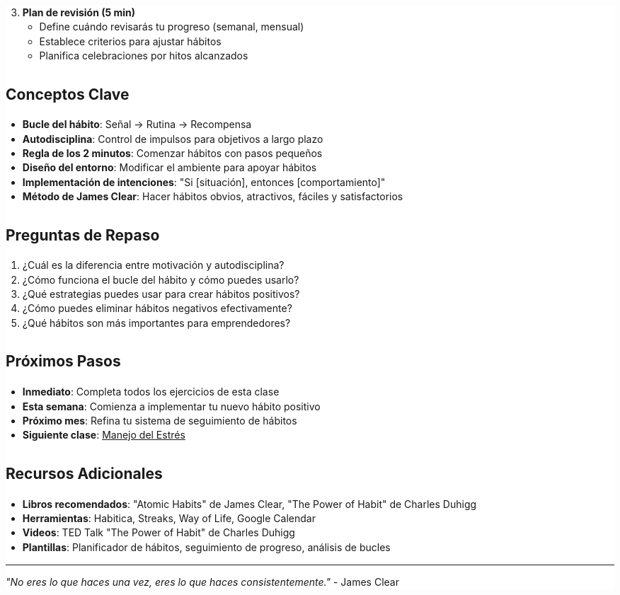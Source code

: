 3. **Plan de revisión (5 min)**
   - Define cuándo revisarás tu progreso (semanal, mensual)
   - Establece criterios para ajustar hábitos
   - Planifica celebraciones por hitos alcanzados

## Conceptos Clave

- **Bucle del hábito**: Señal → Rutina → Recompensa
- **Autodisciplina**: Control de impulsos para objetivos a largo plazo
- **Regla de los 2 minutos**: Comenzar hábitos con pasos pequeños
- **Diseño del entorno**: Modificar el ambiente para apoyar hábitos
- **Implementación de intenciones**: "Si [situación], entonces [comportamiento]"
- **Método de James Clear**: Hacer hábitos obvios, atractivos, fáciles y satisfactorios

## Preguntas de Repaso

1. ¿Cuál es la diferencia entre motivación y autodisciplina?
2. ¿Cómo funciona el bucle del hábito y cómo puedes usarlo?
3. ¿Qué estrategias puedes usar para crear hábitos positivos?
4. ¿Cómo puedes eliminar hábitos negativos efectivamente?
5. ¿Qué hábitos son más importantes para emprendedores?

## Próximos Pasos

- **Inmediato**: Completa todos los ejercicios de esta clase
- **Esta semana**: Comienza a implementar tu nuevo hábito positivo
- **Próximo mes**: Refina tu sistema de seguimiento de hábitos
- **Siguiente clase**: [Manejo del Estrés](../junior_1/clase_9_manejo_estres.md)

## Recursos Adicionales

- **Libros recomendados**: "Atomic Habits" de James Clear, "The Power of Habit" de Charles Duhigg
- **Herramientas**: Habitica, Streaks, Way of Life, Google Calendar
- **Videos**: TED Talk "The Power of Habit" de Charles Duhigg
- **Plantillas**: Planificador de hábitos, seguimiento de progreso, análisis de bucles

---

*"No eres lo que haces una vez, eres lo que haces consistentemente."* - James Clear
